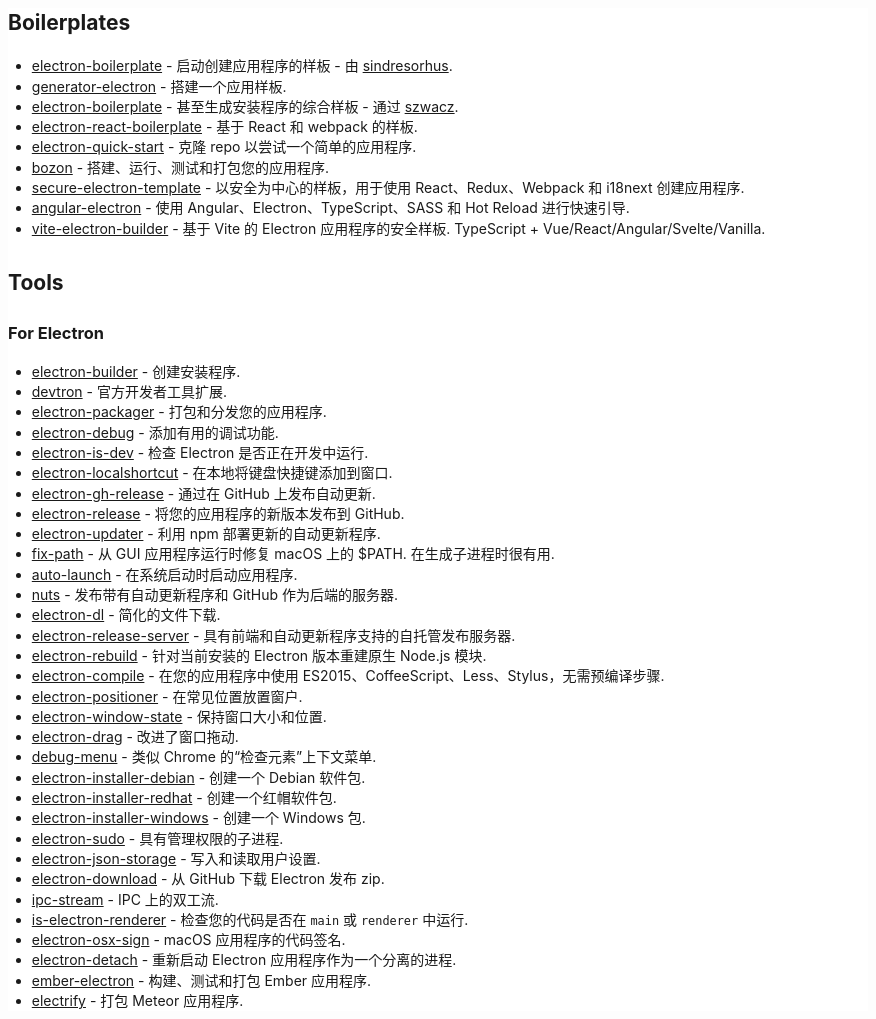## Boilerplates

- [electron-boilerplate](https://github.com/sindresorhus/electron-boilerplate) - 启动创建应用程序的样板 - 由 [sindresorhus](http://github.com/sindresorhus).
- [generator-electron](https://github.com/sindresorhus/generator-electron) - 搭建一个应用样板.
- [electron-boilerplate](https://github.com/szwacz/electron-boilerplate) - 甚至生成安装程序的综合样板 - 通过 [szwacz](https://github.com/szwacz).
- [electron-react-boilerplate](https://github.com/chentsulin/electron-react-boilerplate) - 基于 React 和 webpack 的样板.
- [electron-quick-start](https://github.com/electron/electron-quick-start) - 克隆 repo 以尝试一个简单的应用程序.
- [bozon](https://github.com/railsware/bozon) - 搭建、运行、测试和打包您的应用程序.
- [secure-electron-template](https://github.com/reZach/secure-electron-template) - 以安全为中心的样板，用于使用 React、Redux、Webpack 和 i18next 创建应用程序.
- [angular-electron](https://github.com/maximegris/angular-electron) - 使用 Angular、Electron、TypeScript、SASS 和 Hot Reload 进行快速引导.
- [vite-electron-builder](https://github.com/cawa-93/vite-electron-builder)  - 基于 Vite 的 Electron 应用程序的安全样板.  TypeScript + Vue/React/Angular/Svelte/Vanilla.

## Tools

### For Electron

- [electron-builder](https://github.com/electron-userland/electron-builder) - 创建安装程序.
- [devtron](https://github.com/electron/devtron) - 官方开发者工具扩展.
- [electron-packager](https://github.com/electron-userland/electron-packager) - 打包和分发您的应用程序.
- [electron-debug](https://github.com/sindresorhus/electron-debug) - 添加有用的调试功能.
- [electron-is-dev](https://github.com/sindresorhus/electron-is-dev) - 检查 Electron 是否正在开发中运行.
- [electron-localshortcut](https://github.com/parro-it/electron-localshortcut) - 在本地将键盘快捷键添加到窗口.
- [electron-gh-release](https://github.com/jenslind/electron-gh-releases) - 通过在 GitHub 上发布自动更新.
- [electron-release](https://github.com/jenslind/electron-release) - 将您的应用程序的新版本发布到 GitHub.
- [electron-updater](https://github.com/evolvelabs/electron-updater) - 利用 npm 部署更新的自动更新程序.
- [fix-path](https://github.com/sindresorhus/fix-path)  - 从 GUI 应用程序运行时修复 macOS 上的 $PATH. 在生成子进程时很有用.
- [auto-launch](https://github.com/Teamwork/node-auto-launch) - 在系统启动时启动应用程序.
- [nuts](https://github.com/GitbookIO/nuts) - 发布带有自动更新程序和 GitHub 作为后端的服务器.
- [electron-dl](https://github.com/sindresorhus/electron-dl) - 简化的文件下载.
- [electron-release-server](https://github.com/ArekSredzki/electron-release-server) - 具有前端和自动更新程序支持的自托管发布服务器.
- [electron-rebuild](https://github.com/electron/electron-rebuild) - 针对当前安装的 Electron 版本重建原生 Node.js 模块.
- [electron-compile](https://github.com/electron/electron-compile) - 在您的应用程序中使用 ES2015、CoffeeScript、Less、Stylus，无需预编译步骤.
- [electron-positioner](https://github.com/jenslind/electron-positioner) - 在常见位置放置窗户.
- [electron-window-state](https://github.com/mawie81/electron-window-state) - 保持窗口大小和位置.
- [electron-drag](https://github.com/kapetan/electron-drag) - 改进了窗口拖动.
- [debug-menu](https://github.com/parro-it/debug-menu) - 类似 Chrome 的“检查元素”上下文菜单.
- [electron-installer-debian](https://github.com/unindented/electron-installer-debian) - 创建一个 Debian 软件包.
- [electron-installer-redhat](https://github.com/unindented/electron-installer-redhat) - 创建一个红帽软件包.
- [electron-installer-windows](https://github.com/unindented/electron-installer-windows) - 创建一个 Windows 包.
- [electron-sudo](https://github.com/automation-stack/electron-sudo) - 具有管理权限的子进程.
- [electron-json-storage](https://github.com/jviotti/electron-json-storage) - 写入和读取用户设置.
- [electron-download](https://github.com/electron-userland/electron-download) - 从 GitHub 下载 Electron 发布 zip.
- [ipc-stream](https://github.com/jprichardson/electron-ipc-stream) - IPC 上的双工流.
- [is-electron-renderer](https://github.com/jprichardson/is-electron-renderer) - 检查您的代码是否在 `main` 或 `renderer` 中运行.
- [electron-osx-sign](https://github.com/electron-userland/electron-osx-sign) - macOS 应用程序的代码签名.
- [electron-detach](https://github.com/parro-it/electron-detach) - 重新启动 Electron 应用程序作为一个分离的进程.
- [ember-electron](https://github.com/felixrieseberg/ember-electron) - 构建、测试和打包 Ember 应用程序.
- [electrify](https://github.com/arboleya/electrify) - 打包 Meteor 应用程序.